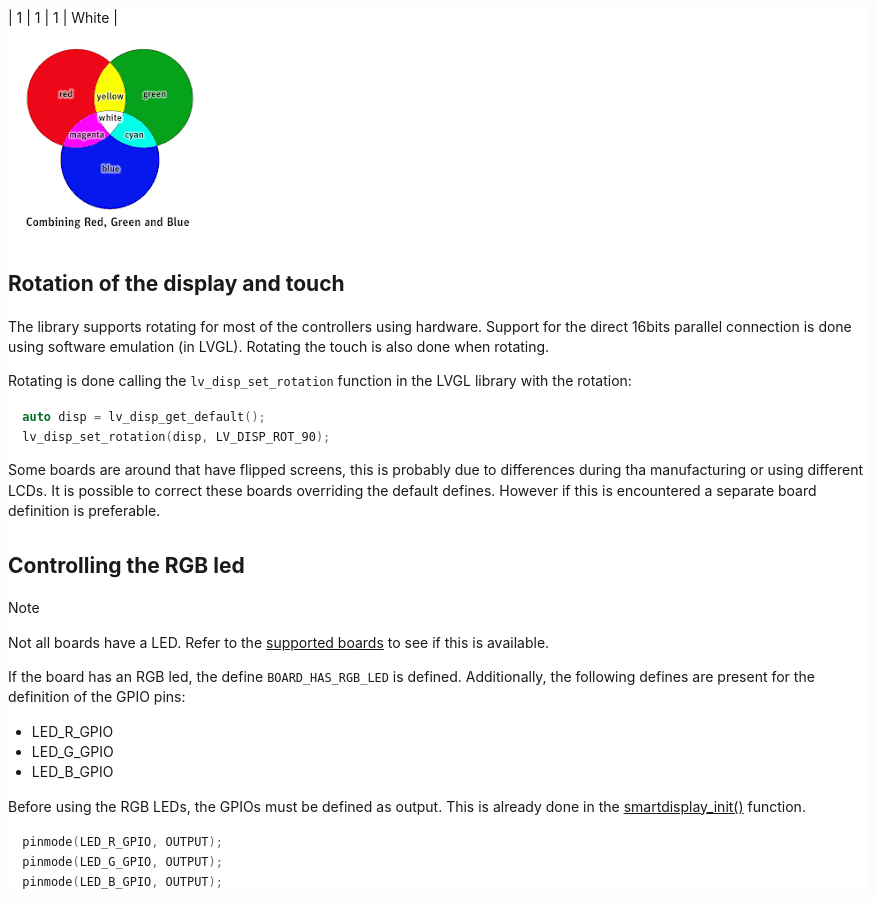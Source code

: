| 1   | 1   | 1   | White   |

![RGB Mix](assets/images/RGB.png)

## Rotation of the display and touch

The library supports rotating for most of the controllers using hardware. Support for the direct 16bits parallel connection is done using software emulation (in LVGL).
Rotating the touch is also done when rotating.

Rotating is done calling the ```lv_disp_set_rotation``` function in the LVGL library with the rotation:

```c++
  auto disp = lv_disp_get_default();
  lv_disp_set_rotation(disp, LV_DISP_ROT_90);
```

Some boards are around that have flipped screens, this is probably due to differences during tha manufacturing or using different LCDs. It is possible to correct these boards overriding the default defines.
However if this is encountered a separate board definition is preferable.

## Controlling the RGB led

>[!NOTE]
>Not all boards have a LED. Refer to the [supported boards](#supported-boards) to see if this is available.

If the board has an RGB led, the define ```BOARD_HAS_RGB_LED``` is defined.
Additionally, the following defines are present for the definition of the GPIO pins:

- LED_R_GPIO
- LED_G_GPIO
- LED_B_GPIO

Before using the RGB LEDs, the GPIOs must be defined as output. This is already done in the [smartdisplay_init()](#void-smartdisplay_init) function.

```c++
  pinmode(LED_R_GPIO, OUTPUT);
  pinmode(LED_G_GPIO, OUTPUT);
  pinmode(LED_B_GPIO, OUTPUT);
```
